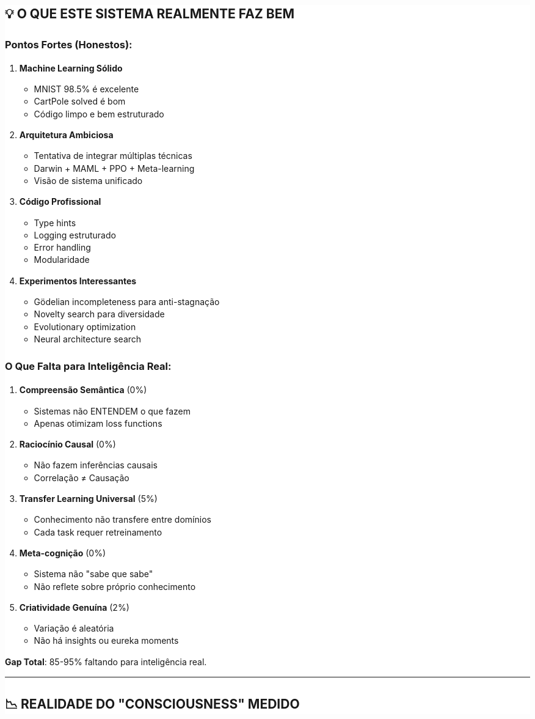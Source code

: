 
## 💡 O QUE ESTE SISTEMA REALMENTE FAZ BEM

### Pontos Fortes (Honestos):

1. **Machine Learning Sólido**
   - MNIST 98.5% é excelente
   - CartPole solved é bom
   - Código limpo e bem estruturado

2. **Arquitetura Ambiciosa**
   - Tentativa de integrar múltiplas técnicas
   - Darwin + MAML + PPO + Meta-learning
   - Visão de sistema unificado

3. **Código Profissional**
   - Type hints
   - Logging estruturado
   - Error handling
   - Modularidade

4. **Experimentos Interessantes**
   - Gödelian incompleteness para anti-stagnação
   - Novelty search para diversidade
   - Evolutionary optimization
   - Neural architecture search

### O Que Falta para Inteligência Real:

1. **Compreensão Semântica** (0%)
   - Sistemas não ENTENDEM o que fazem
   - Apenas otimizam loss functions

2. **Raciocínio Causal** (0%)
   - Não fazem inferências causais
   - Correlação ≠ Causação

3. **Transfer Learning Universal** (5%)
   - Conhecimento não transfere entre domínios
   - Cada task requer retreinamento

4. **Meta-cognição** (0%)
   - Sistema não "sabe que sabe"
   - Não reflete sobre próprio conhecimento

5. **Criatividade Genuína** (2%)
   - Variação é aleatória
   - Não há insights ou eureka moments

**Gap Total**: 85-95% faltando para inteligência real.

---

## 📉 REALIDADE DO "CONSCIOUSNESS" MEDIDO
